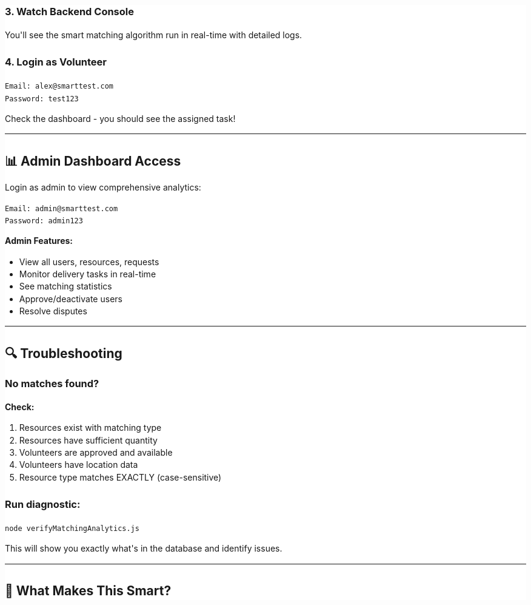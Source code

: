 ### 3. Watch Backend Console
You'll see the smart matching algorithm run in real-time with detailed logs.

### 4. Login as Volunteer
```
Email: alex@smarttest.com
Password: test123
```

Check the dashboard - you should see the assigned task!

---

## 📊 Admin Dashboard Access

Login as admin to view comprehensive analytics:

```
Email: admin@smarttest.com
Password: admin123
```

**Admin Features:**
- View all users, resources, requests
- Monitor delivery tasks in real-time
- See matching statistics
- Approve/deactivate users
- Resolve disputes

---

## 🔍 Troubleshooting

### No matches found?

**Check:**
1. Resources exist with matching type
2. Resources have sufficient quantity
3. Volunteers are approved and available
4. Volunteers have location data
5. Resource type matches EXACTLY (case-sensitive)

### Run diagnostic:
```bash
node verifyMatchingAnalytics.js
```

This will show you exactly what's in the database and identify issues.

---

## 🎯 What Makes This Smart?
